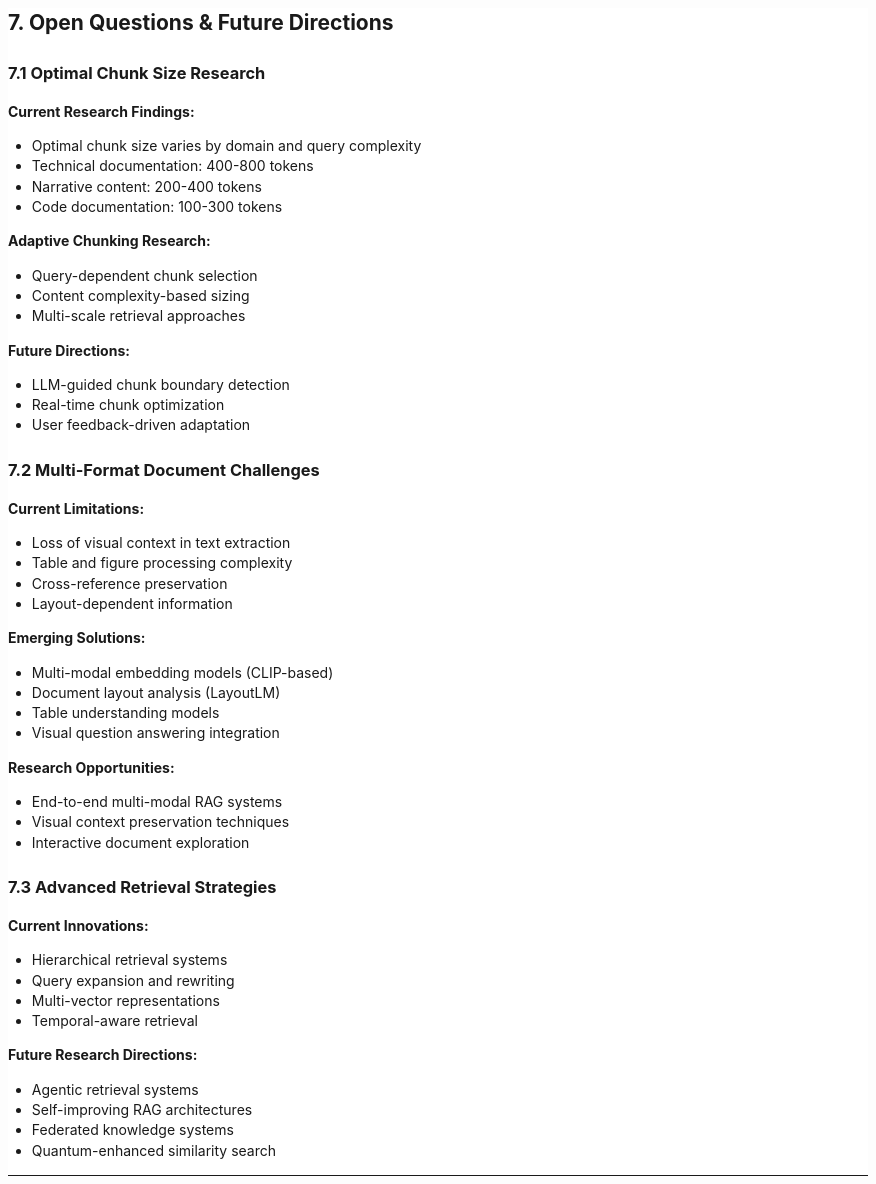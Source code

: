 ## 7. Open Questions & Future Directions

### 7.1 Optimal Chunk Size Research

**Current Research Findings:**
- Optimal chunk size varies by domain and query complexity
- Technical documentation: 400-800 tokens
- Narrative content: 200-400 tokens  
- Code documentation: 100-300 tokens

**Adaptive Chunking Research:**
- Query-dependent chunk selection
- Content complexity-based sizing
- Multi-scale retrieval approaches

**Future Directions:**
- LLM-guided chunk boundary detection
- Real-time chunk optimization
- User feedback-driven adaptation

### 7.2 Multi-Format Document Challenges

**Current Limitations:**
- Loss of visual context in text extraction
- Table and figure processing complexity
- Cross-reference preservation
- Layout-dependent information

**Emerging Solutions:**
- Multi-modal embedding models (CLIP-based)
- Document layout analysis (LayoutLM)
- Table understanding models
- Visual question answering integration

**Research Opportunities:**
- End-to-end multi-modal RAG systems
- Visual context preservation techniques
- Interactive document exploration

### 7.3 Advanced Retrieval Strategies

**Current Innovations:**
- Hierarchical retrieval systems
- Query expansion and rewriting
- Multi-vector representations
- Temporal-aware retrieval

**Future Research Directions:**
- Agentic retrieval systems
- Self-improving RAG architectures
- Federated knowledge systems
- Quantum-enhanced similarity search

---